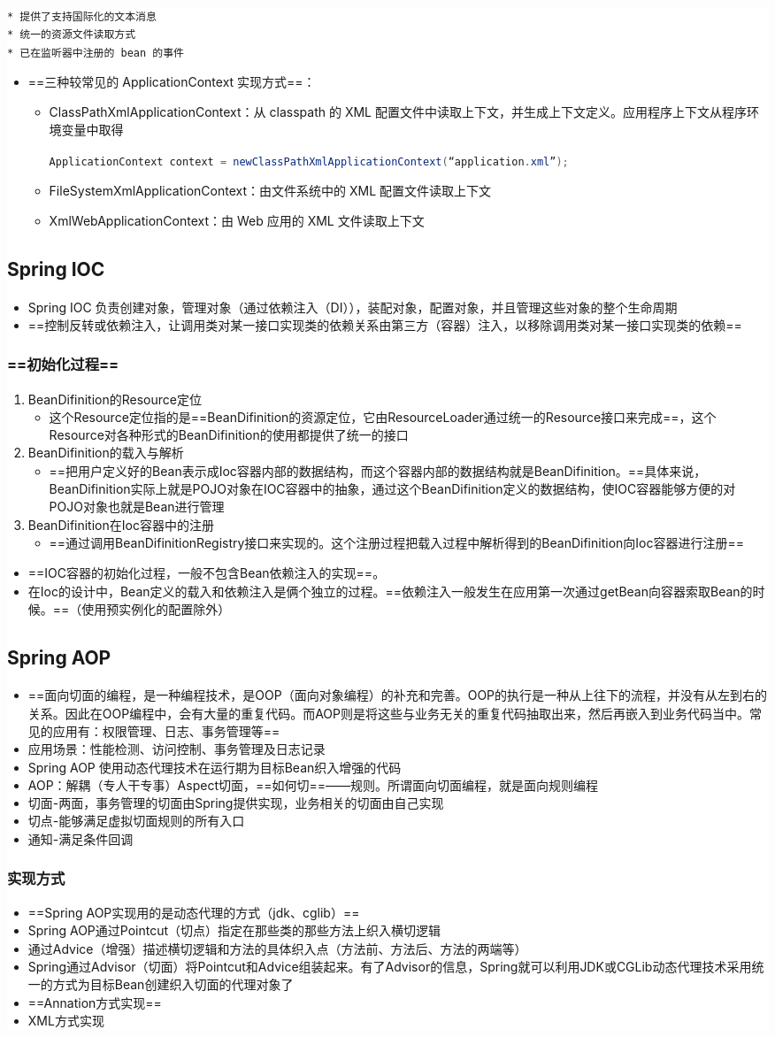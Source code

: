     * 提供了支持国际化的文本消息 
    * 统一的资源文件读取方式  
    * 已在监听器中注册的 bean 的事件

  * ==三种较常见的 ApplicationContext 实现方式==：

    - ClassPathXmlApplicationContext：从 classpath 的 XML 配置文件中读取上下文，并生成上下文定义。应用程序上下文从程序环境变量中取得

      ```java
      ApplicationContext context = newClassPathXmlApplicationContext(“application.xml”);
      ```

    - FileSystemXmlApplicationContext：由文件系统中的 XML 配置文件读取上下文

    - XmlWebApplicationContext：由 Web 应用的 XML 文件读取上下文

## Spring IOC

* Spring IOC 负责创建对象，管理对象（通过依赖注入（DI）），装配对象，配置对象，并且管理这些对象的整个生命周期
* ==控制反转或依赖注入，让调用类对某一接口实现类的依赖关系由第三方（容器）注入，以移除调用类对某一接口实现类的依赖==

### ==初始化过程==

1. BeanDifinition的Resource定位
   - 这个Resource定位指的是==BeanDifinition的资源定位，它由ResourceLoader通过统一的Resource接口来完成==，这个Resource对各种形式的BeanDifinition的使用都提供了统一的接口
2. BeanDifinition的载入与解析
   - ==把用户定义好的Bean表示成Ioc容器内部的数据结构，而这个容器内部的数据结构就是BeanDifinition。==具体来说，BeanDifinition实际上就是POJO对象在IOC容器中的抽象，通过这个BeanDifinition定义的数据结构，使IOC容器能够方便的对POJO对象也就是Bean进行管理
3. BeanDifinition在Ioc容器中的注册
   - ==通过调用BeanDifinitionRegistry接口来实现的。这个注册过程把载入过程中解析得到的BeanDifinition向Ioc容器进行注册==

* ==IOC容器的初始化过程，一般不包含Bean依赖注入的实现==。
* 在Ioc的设计中，Bean定义的载入和依赖注入是俩个独立的过程。==依赖注入一般发生在应用第一次通过getBean向容器索取Bean的时候。==（使用预实例化的配置除外）

## Spring AOP

* ==面向切面的编程，是一种编程技术，是OOP（面向对象编程）的补充和完善。OOP的执行是一种从上往下的流程，并没有从左到右的关系。因此在OOP编程中，会有大量的重复代码。而AOP则是将这些与业务无关的重复代码抽取出来，然后再嵌入到业务代码当中。常见的应用有：权限管理、日志、事务管理等==
* 应用场景：性能检测、访问控制、事务管理及日志记录
* Spring AOP 使用动态代理技术在运行期为目标Bean织入增强的代码
* AOP：解耦（专人干专事）Aspect切面，==如何切==——规则。所谓面向切面编程，就是面向规则编程
* 切面-两面，事务管理的切面由Spring提供实现，业务相关的切面由自己实现
* 切点-能够满足虚拟切面规则的所有入口
* 通知-满足条件回调

### 实现方式

* ==Spring AOP实现用的是动态代理的方式（jdk、cglib）==
* Spring AOP通过Pointcut（切点）指定在那些类的那些方法上织入横切逻辑
* 通过Advice（增强）描述横切逻辑和方法的具体织入点（方法前、方法后、方法的两端等）
* Spring通过Advisor（切面）将Pointcut和Advice组装起来。有了Advisor的信息，Spring就可以利用JDK或CGLib动态代理技术采用统一的方式为目标Bean创建织入切面的代理对象了
* ==Annation方式实现==
* XML方式实现
